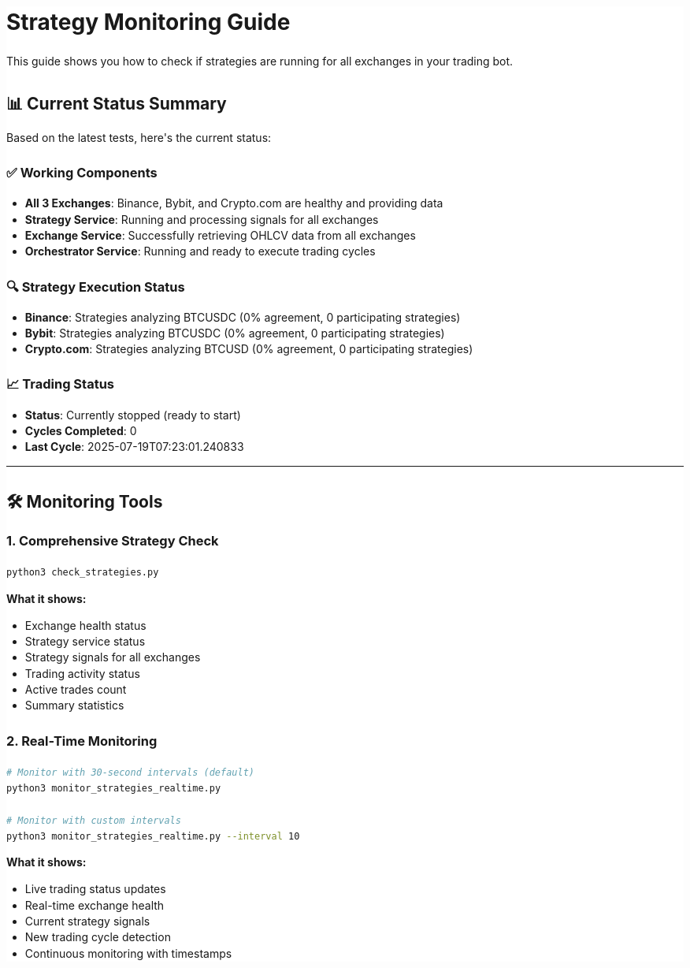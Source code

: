 # Strategy Monitoring Guide

This guide shows you how to check if strategies are running for all exchanges in your trading bot.

## 📊 Current Status Summary

Based on the latest tests, here's the current status:

### ✅ Working Components
- **All 3 Exchanges**: Binance, Bybit, and Crypto.com are healthy and providing data
- **Strategy Service**: Running and processing signals for all exchanges
- **Exchange Service**: Successfully retrieving OHLCV data from all exchanges
- **Orchestrator Service**: Running and ready to execute trading cycles

### 🔍 Strategy Execution Status
- **Binance**: Strategies analyzing BTCUSDC (0% agreement, 0 participating strategies)
- **Bybit**: Strategies analyzing BTCUSDC (0% agreement, 0 participating strategies)  
- **Crypto.com**: Strategies analyzing BTCUSD (0% agreement, 0 participating strategies)

### 📈 Trading Status
- **Status**: Currently stopped (ready to start)
- **Cycles Completed**: 0
- **Last Cycle**: 2025-07-19T07:23:01.240833

---

## 🛠️ Monitoring Tools

### 1. Comprehensive Strategy Check
```bash
python3 check_strategies.py
```
**What it shows:**
- Exchange health status
- Strategy service status
- Strategy signals for all exchanges
- Trading activity status
- Active trades count
- Summary statistics

### 2. Real-Time Monitoring
```bash
# Monitor with 30-second intervals (default)
python3 monitor_strategies_realtime.py

# Monitor with custom intervals
python3 monitor_strategies_realtime.py --interval 10
```
**What it shows:**
- Live trading status updates
- Real-time exchange health
- Current strategy signals
- New trading cycle detection
- Continuous monitoring with timestamps
